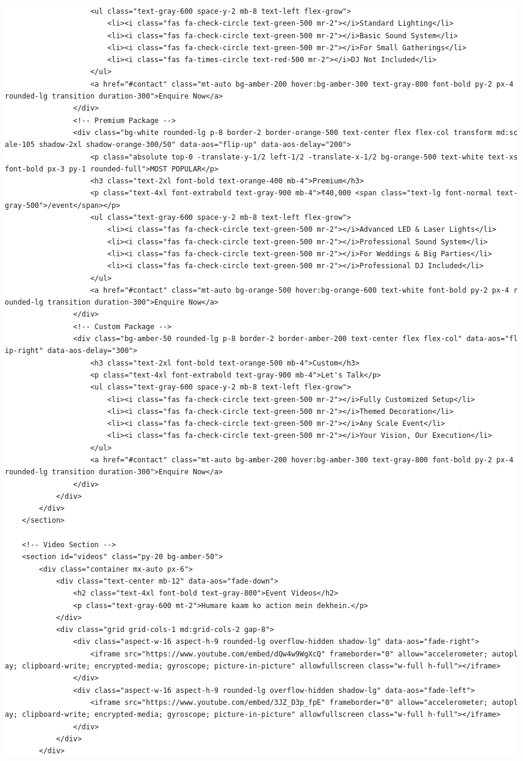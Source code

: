                         <ul class="text-gray-600 space-y-2 mb-8 text-left flex-grow">
                            <li><i class="fas fa-check-circle text-green-500 mr-2"></i>Standard Lighting</li>
                            <li><i class="fas fa-check-circle text-green-500 mr-2"></i>Basic Sound System</li>
                            <li><i class="fas fa-check-circle text-green-500 mr-2"></i>For Small Gatherings</li>
                            <li><i class="fas fa-times-circle text-red-500 mr-2"></i>DJ Not Included</li>
                        </ul>
                        <a href="#contact" class="mt-auto bg-amber-200 hover:bg-amber-300 text-gray-800 font-bold py-2 px-4 rounded-lg transition duration-300">Enquire Now</a>
                    </div>
                    <!-- Premium Package -->
                    <div class="bg-white rounded-lg p-8 border-2 border-orange-500 text-center flex flex-col transform md:scale-105 shadow-2xl shadow-orange-300/50" data-aos="flip-up" data-aos-delay="200">
                        <p class="absolute top-0 -translate-y-1/2 left-1/2 -translate-x-1/2 bg-orange-500 text-white text-xs font-bold px-3 py-1 rounded-full">MOST POPULAR</p>
                        <h3 class="text-2xl font-bold text-orange-400 mb-4">Premium</h3>
                        <p class="text-4xl font-extrabold text-gray-900 mb-4">₹40,000 <span class="text-lg font-normal text-gray-500">/event</span></p>
                        <ul class="text-gray-600 space-y-2 mb-8 text-left flex-grow">
                            <li><i class="fas fa-check-circle text-green-500 mr-2"></i>Advanced LED & Laser Lights</li>
                            <li><i class="fas fa-check-circle text-green-500 mr-2"></i>Professional Sound System</li>
                            <li><i class="fas fa-check-circle text-green-500 mr-2"></i>For Weddings & Big Parties</li>
                            <li><i class="fas fa-check-circle text-green-500 mr-2"></i>Professional DJ Included</li>
                        </ul>
                        <a href="#contact" class="mt-auto bg-orange-500 hover:bg-orange-600 text-white font-bold py-2 px-4 rounded-lg transition duration-300">Enquire Now</a>
                    </div>
                    <!-- Custom Package -->
                    <div class="bg-amber-50 rounded-lg p-8 border-2 border-amber-200 text-center flex flex-col" data-aos="flip-right" data-aos-delay="300">
                        <h3 class="text-2xl font-bold text-orange-500 mb-4">Custom</h3>
                        <p class="text-4xl font-extrabold text-gray-900 mb-4">Let's Talk</p>
                        <ul class="text-gray-600 space-y-2 mb-8 text-left flex-grow">
                            <li><i class="fas fa-check-circle text-green-500 mr-2"></i>Fully Customized Setup</li>
                            <li><i class="fas fa-check-circle text-green-500 mr-2"></i>Themed Decoration</li>
                            <li><i class="fas fa-check-circle text-green-500 mr-2"></i>Any Scale Event</li>
                            <li><i class="fas fa-check-circle text-green-500 mr-2"></i>Your Vision, Our Execution</li>
                        </ul>
                        <a href="#contact" class="mt-auto bg-amber-200 hover:bg-amber-300 text-gray-800 font-bold py-2 px-4 rounded-lg transition duration-300">Enquire Now</a>
                    </div>
                </div>
            </div>
        </section>

        <!-- Video Section -->
        <section id="videos" class="py-20 bg-amber-50">
            <div class="container mx-auto px-6">
                <div class="text-center mb-12" data-aos="fade-down">
                    <h2 class="text-4xl font-bold text-gray-800">Event Videos</h2>
                    <p class="text-gray-600 mt-2">Humare kaam ko action mein dekhein.</p>
                </div>
                <div class="grid grid-cols-1 md:grid-cols-2 gap-8">
                    <div class="aspect-w-16 aspect-h-9 rounded-lg overflow-hidden shadow-lg" data-aos="fade-right">
                        <iframe src="https://www.youtube.com/embed/dQw4w9WgXcQ" frameborder="0" allow="accelerometer; autoplay; clipboard-write; encrypted-media; gyroscope; picture-in-picture" allowfullscreen class="w-full h-full"></iframe>
                    </div>
                    <div class="aspect-w-16 aspect-h-9 rounded-lg overflow-hidden shadow-lg" data-aos="fade-left">
                        <iframe src="https://www.youtube.com/embed/3JZ_D3p_fpE" frameborder="0" allow="accelerometer; autoplay; clipboard-write; encrypted-media; gyroscope; picture-in-picture" allowfullscreen class="w-full h-full"></iframe>
                    </div>
                </div>
            </div>